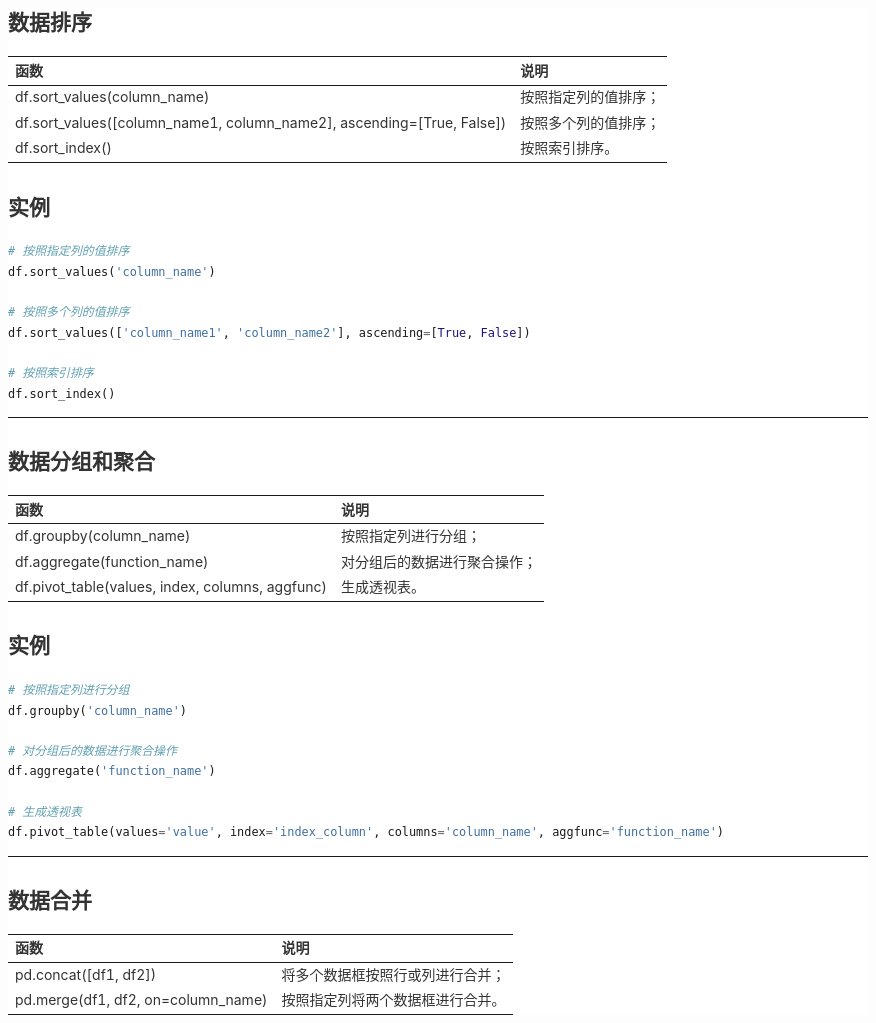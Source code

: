 
## <font style="color:rgb(51, 51, 51);">数据排序</font>
| **<font style="color:rgb(51, 51, 51);">函数</font>** | **<font style="color:rgb(51, 51, 51);">说明</font>** |
| :--- | :--- |
| <font style="color:rgb(51, 51, 51);">df.sort_values(column_name)</font> | <font style="color:rgb(51, 51, 51);">按照指定列的值排序；</font> |
| <font style="color:rgb(51, 51, 51);">df.sort_values([column_name1, column_name2], ascending=[True, False])</font> | <font style="color:rgb(51, 51, 51);">按照多个列的值排序；</font> |
| <font style="color:rgb(51, 51, 51);">df.sort_index()</font> | <font style="color:rgb(51, 51, 51);">按照索引排序。</font> |


## <font style="color:rgb(51, 51, 51);">实例</font>
```python
# 按照指定列的值排序
df.sort_values('column_name')

# 按照多个列的值排序
df.sort_values(['column_name1', 'column_name2'], ascending=[True, False])

# 按照索引排序
df.sort_index()
```

---

## <font style="color:rgb(51, 51, 51);">数据分组和聚合</font>
| **<font style="color:rgb(51, 51, 51);">函数</font>** | **<font style="color:rgb(51, 51, 51);">说明</font>** |
| :--- | :--- |
| <font style="color:rgb(51, 51, 51);">df.groupby(column_name)</font> | <font style="color:rgb(51, 51, 51);">按照指定列进行分组；</font> |
| <font style="color:rgb(51, 51, 51);">df.aggregate(function_name)</font> | <font style="color:rgb(51, 51, 51);">对分组后的数据进行聚合操作；</font> |
| <font style="color:rgb(51, 51, 51);">df.pivot_table(values, index, columns, aggfunc)</font> | <font style="color:rgb(51, 51, 51);">生成透视表。</font> |


## <font style="color:rgb(51, 51, 51);">实例</font>
```python
# 按照指定列进行分组
df.groupby('column_name')

# 对分组后的数据进行聚合操作
df.aggregate('function_name')

# 生成透视表
df.pivot_table(values='value', index='index_column', columns='column_name', aggfunc='function_name')
```

---

## <font style="color:rgb(51, 51, 51);">数据合并</font>
| **<font style="color:rgb(51, 51, 51);">函数</font>** | **<font style="color:rgb(51, 51, 51);">说明</font>** |
| :--- | :--- |
| <font style="color:rgb(51, 51, 51);">pd.concat([df1, df2])</font> | <font style="color:rgb(51, 51, 51);">将多个数据框按照行或列进行合并；</font> |
| <font style="color:rgb(51, 51, 51);">pd.merge(df1, df2, on=column_name)</font> | <font style="color:rgb(51, 51, 51);">按照指定列将两个数据框进行合并。</font> |
